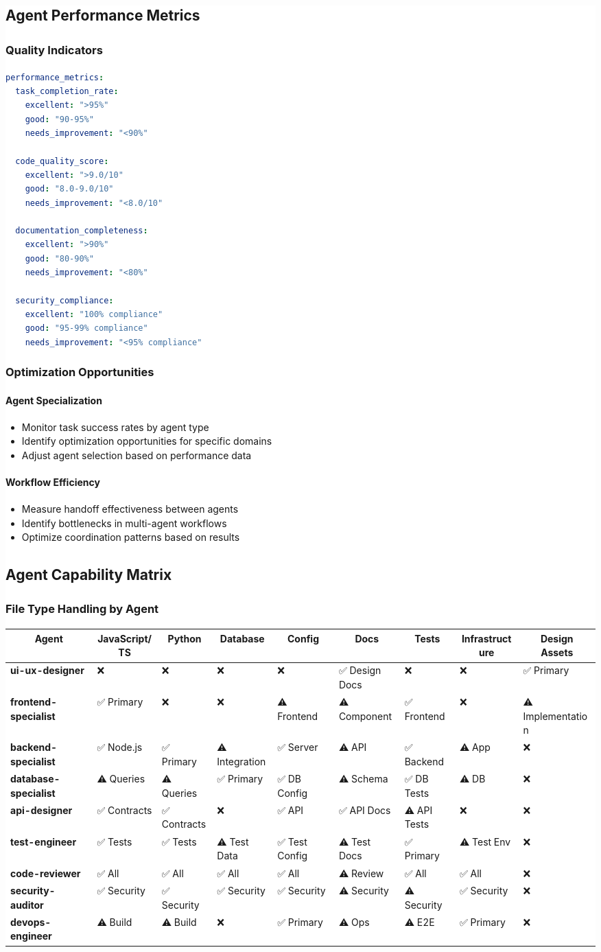 ## Agent Performance Metrics

### Quality Indicators

```yaml
performance_metrics:
  task_completion_rate:
    excellent: ">95%"
    good: "90-95%"
    needs_improvement: "<90%"

  code_quality_score:
    excellent: ">9.0/10"
    good: "8.0-9.0/10"
    needs_improvement: "<8.0/10"

  documentation_completeness:
    excellent: ">90%"
    good: "80-90%"
    needs_improvement: "<80%"

  security_compliance:
    excellent: "100% compliance"
    good: "95-99% compliance"
    needs_improvement: "<95% compliance"
```

### Optimization Opportunities

#### **Agent Specialization**

- Monitor task success rates by agent type
- Identify optimization opportunities for specific domains
- Adjust agent selection based on performance data

#### **Workflow Efficiency**

- Measure handoff effectiveness between agents
- Identify bottlenecks in multi-agent workflows
- Optimize coordination patterns based on results

## Agent Capability Matrix

### File Type Handling by Agent

| Agent | JavaScript/TS | Python | Database | Config | Docs | Tests | Infrastructure | Design Assets |
|-------|-------------|---------|----------|--------|------|-------|----------------|---------------|
| **ui-ux-designer** | ❌ | ❌ | ❌ | ❌ | ✅ Design Docs | ❌ | ❌ | ✅ Primary |
| **frontend-specialist** | ✅ Primary | ❌ | ❌ | ⚠️ Frontend | ⚠️ Component | ✅ Frontend | ❌ | ⚠️ Implementation |
| **backend-specialist** | ✅ Node.js | ✅ Primary | ⚠️ Integration | ✅ Server | ⚠️ API | ✅ Backend | ⚠️ App | ❌ |
| **database-specialist** | ⚠️ Queries | ⚠️ Queries | ✅ Primary | ✅ DB Config | ⚠️ Schema | ✅ DB Tests | ⚠️ DB | ❌ |
| **api-designer** | ✅ Contracts | ✅ Contracts | ❌ | ✅ API | ✅ API Docs | ⚠️ API Tests | ❌ | ❌ |
| **test-engineer** | ✅ Tests | ✅ Tests | ⚠️ Test Data | ✅ Test Config | ⚠️ Test Docs | ✅ Primary | ⚠️ Test Env | ❌ |
| **code-reviewer** | ✅ All | ✅ All | ✅ All | ✅ All | ⚠️ Review | ✅ All | ✅ All | ❌ |
| **security-auditor** | ✅ Security | ✅ Security | ✅ Security | ✅ Security | ⚠️ Security | ⚠️ Security | ✅ Security | ❌ |
| **devops-engineer** | ⚠️ Build | ⚠️ Build | ❌ | ✅ Primary | ⚠️ Ops | ⚠️ E2E | ✅ Primary | ❌ |